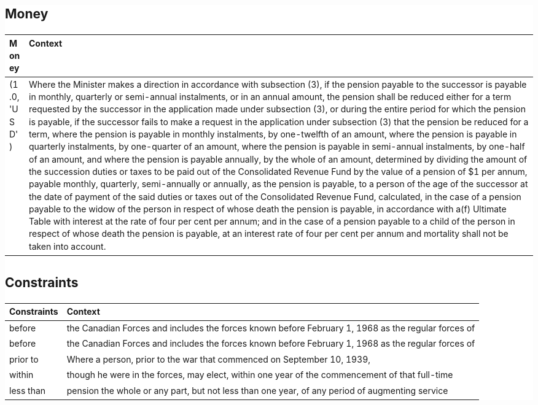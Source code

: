 

## Money
| Money        | Context                                                                                                                                                                                                                                                                                                                                                                                                                                                                                                                                                                                                                                                                                                                                                                                                                                                                                                                                                                                                                                                                                                                                                                                                                                                                                                                                                                                                                                                                                                                                                                                                                                                                   |
|:-------------|:--------------------------------------------------------------------------------------------------------------------------------------------------------------------------------------------------------------------------------------------------------------------------------------------------------------------------------------------------------------------------------------------------------------------------------------------------------------------------------------------------------------------------------------------------------------------------------------------------------------------------------------------------------------------------------------------------------------------------------------------------------------------------------------------------------------------------------------------------------------------------------------------------------------------------------------------------------------------------------------------------------------------------------------------------------------------------------------------------------------------------------------------------------------------------------------------------------------------------------------------------------------------------------------------------------------------------------------------------------------------------------------------------------------------------------------------------------------------------------------------------------------------------------------------------------------------------------------------------------------------------------------------------------------------------|
| (1.0, 'USD') | Where the Minister makes a direction in accordance with subsection (3), if the pension payable to the successor is payable in monthly, quarterly or semi-annual instalments, or in an annual amount, the pension shall be reduced either for a term requested by the successor in the application made under subsection (3), or during the entire period for which the pension is payable, if the successor fails to make a request in the application under subsection (3) that the pension be reduced for a term, where the pension is payable in monthly instalments, by one-twelfth of an amount, where the pension is payable in quarterly instalments, by one-quarter of an amount, where the pension is payable in semi-annual instalments, by one-half of an amount, and where the pension is payable annually, by the whole of an amount, determined by dividing the amount of the succession duties or taxes to be paid out of the Consolidated Revenue Fund by the value of a pension of $1 per annum, payable monthly, quarterly, semi-annually or annually, as the pension is payable, to a person of the age of the successor at the date of payment of the said duties or taxes out of the Consolidated Revenue Fund, calculated, in the case of a pension payable to the widow of the person in respect of whose death the pension is payable, in accordance with a(f) Ultimate Table with interest at the rate of four per cent per annum; and in the case of a pension payable to a child of the person in respect of whose death the pension is payable, at an interest rate of four per cent per annum and mortality shall not be taken into account. |


## Constraints
| Constraints   | Context                                                                                                              |
|:--------------|:---------------------------------------------------------------------------------------------------------------------|
| before        | the Canadian Forces and includes the forces known before February 1, 1968 as the regular forces of                   |
| before        | the Canadian Forces and includes the forces known before February 1, 1968 as the regular forces of                   |
| prior to      | Where a person,  prior to the war that commenced on September 10, 1939,                                              |
| within        | though he were in the forces, may elect, within one year of the commencement of that full-time                       |
| less than     | pension the whole or any part, but not less than one year, of any period of augmenting service                       |